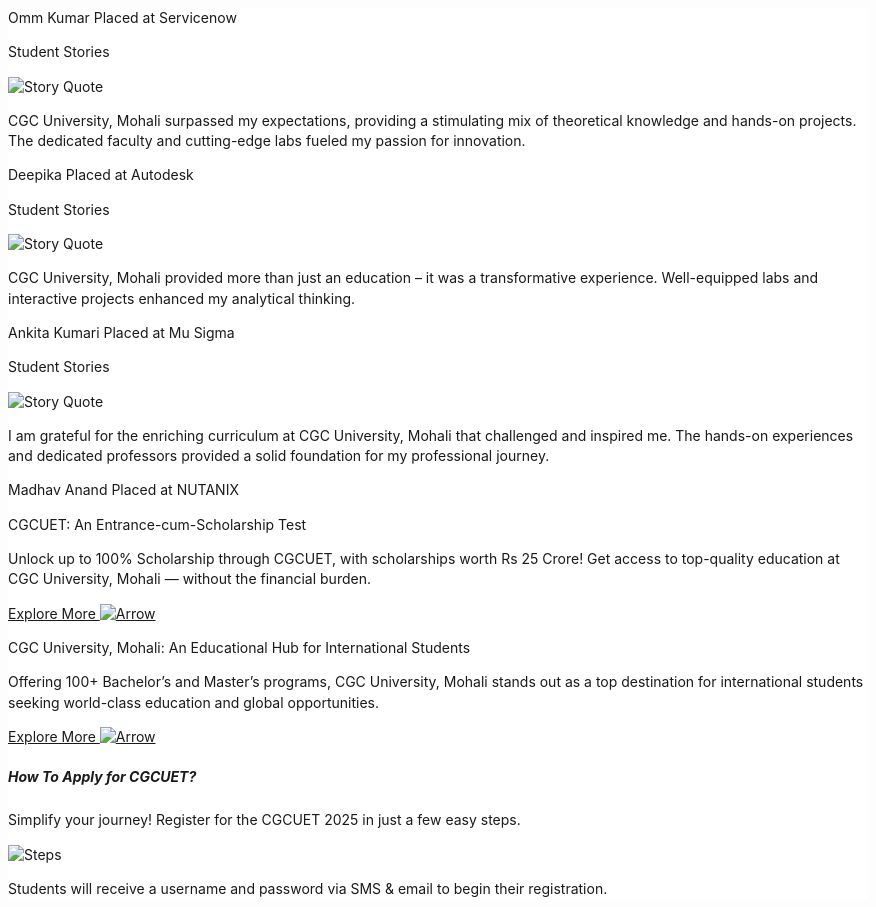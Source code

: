 Omm Kumar
Placed at Servicenow

Student Stories

![Story Quote](https://www.cgcuniversity.in/public/course/assets/images/support/story_quote.svg)

CGC University, Mohali surpassed my expectations, providing a stimulating mix of theoretical knowledge and hands-on projects. The dedicated faculty and cutting-edge labs fueled my passion for innovation.

Deepika
Placed at Autodesk

Student Stories

![Story Quote](https://www.cgcuniversity.in/public/course/assets/images/support/story_quote.svg)

CGC University, Mohali provided more than just an education – it was a transformative experience. Well-equipped labs and interactive projects enhanced my analytical thinking.

Ankita Kumari
Placed at Mu Sigma

Student Stories

![Story Quote](https://www.cgcuniversity.in/public/course/assets/images/support/story_quote.svg)

I am grateful for the enriching curriculum at CGC University, Mohali that challenged and inspired me. The hands-on experiences and dedicated professors provided a solid foundation for my professional journey.

Madhav Anand
Placed at NUTANIX

CGCUET: An Entrance-cum-Scholarship Test

Unlock up to 100% Scholarship through CGCUET, with scholarships worth Rs 25 Crore!
Get access to top-quality education at CGC University, Mohali — without the financial burden.

[Explore More ![Arrow](https://www.cgcuniversity.in/public/course/assets/images/support/btn-arrow.svg)](http://cgcuet.cgcuniversity.in)

CGC University, Mohali: An Educational Hub for International Students

Offering 100+ Bachelor’s and Master’s programs, CGC University, Mohali stands out as a top destination for international students seeking world-class education and global opportunities.

[Explore More ![Arrow](https://www.cgcuniversity.in/public/course/assets/images/support/btn-arrow.svg)](https://www.cgcuniversity.in/international-tie-ups)

##### How To Apply for CGCUET?

Simplify your journey! Register for the CGCUET 2025 in just a few easy steps.

![Steps](https://www.cgcuniversity.in/public/course/assets/images/support/step1.svg)

Students will receive a username and password via SMS & email to begin their registration.
